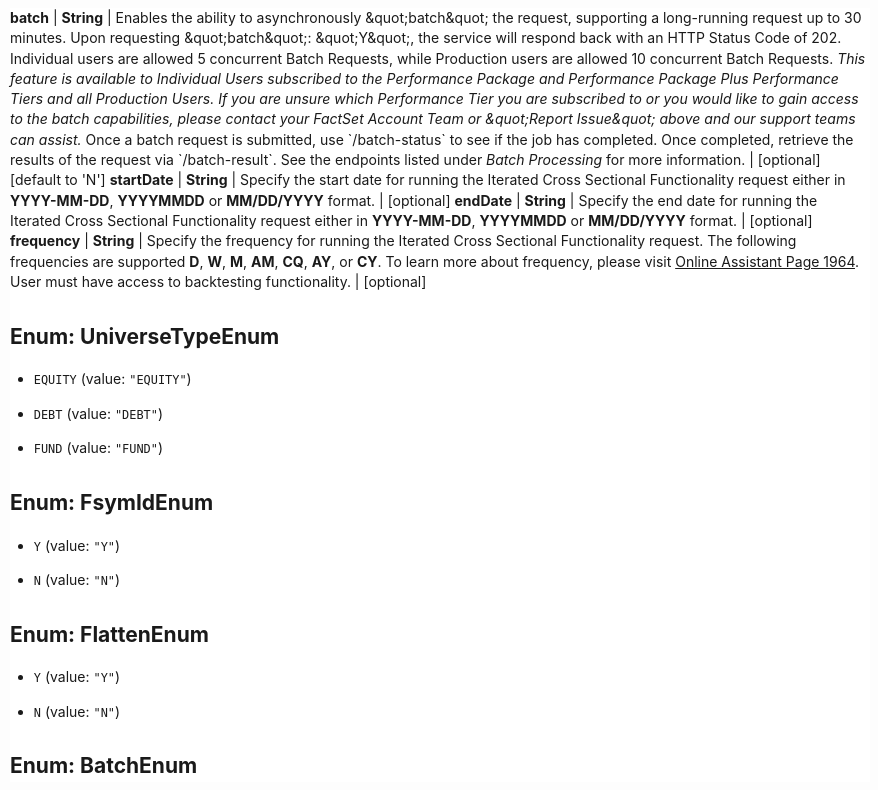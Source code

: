 **batch** | **String** | Enables the ability to asynchronously \&quot;batch\&quot; the request, supporting a long-running request up to 30 minutes. Upon requesting \&quot;batch\&quot;: \&quot;Y\&quot;, the service will respond back with an HTTP Status Code of 202.  Individual users are allowed 5 concurrent Batch Requests, while Production users are allowed 10 concurrent Batch Requests.  *This feature is available to Individual Users subscribed to the Performance Package and Performance Package Plus Performance Tiers and all Production Users. If you are unsure which Performance Tier you are subscribed to or you would like to gain access to the batch capabilities, please contact your FactSet Account Team or \&quot;Report Issue\&quot; above and our support teams can assist.*  Once a batch request is submitted, use &#x60;/batch-status&#x60; to see if the job has completed. Once completed, retrieve the results of the request via &#x60;/batch-result&#x60;. See the endpoints listed under *Batch Processing* for more information.  | [optional] [default to &#39;N&#39;]
**startDate** | **String** | Specify the start date for running the Iterated Cross Sectional Functionality request either in **YYYY-MM-DD**, **YYYYMMDD** or **MM/DD/YYYY** format.  | [optional] 
**endDate** | **String** | Specify the end date for running the Iterated Cross Sectional Functionality request either in **YYYY-MM-DD**, **YYYYMMDD** or **MM/DD/YYYY** format.  | [optional] 
**frequency** | **String** | Specify the frequency for running the Iterated Cross Sectional Functionality request. The following frequencies are supported **D**, **W**, **M**, **AM**, **CQ**, **AY**, or **CY**.  To learn more about frequency, please visit [Online Assistant Page 1964](https://my.apps.factset.com/oa/pages/1964#frequency). User must have access to backtesting functionality.  | [optional] 



## Enum: UniverseTypeEnum


* `EQUITY` (value: `"EQUITY"`)

* `DEBT` (value: `"DEBT"`)

* `FUND` (value: `"FUND"`)





## Enum: FsymIdEnum


* `Y` (value: `"Y"`)

* `N` (value: `"N"`)





## Enum: FlattenEnum


* `Y` (value: `"Y"`)

* `N` (value: `"N"`)





## Enum: BatchEnum
